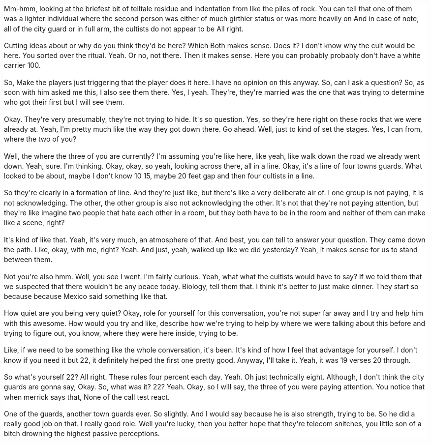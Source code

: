 Mm-hmm, looking at the briefest bit of telltale residue and indentation from like the piles of rock. You can tell that one of them was a lighter individual where the second person was either of much girthier status or was more heavily on And in case of note, all of the city guard or in full arm, the cultists do not appear to be All right.

Cutting ideas about or why do you think they'd be here? Which Both makes sense. Does it? I don't know why the cult would be here. You sorted over the ritual. Yeah. Or no, not there. Then it makes sense. Here you can probably probably don't have a white carrier 100.

So, Make the players just triggering that the player does it here. I have no opinion on this anyway. So, can I ask a question? So, as soon with him asked me this, I also see them there. Yes, I yeah. They're, they're married was the one that was trying to determine who got their first but I will see them.

Okay. They're very presumably, they're not trying to hide. It's so question. Yes, so they're here right on these rocks that we were already at. Yeah, I'm pretty much like the way they got down there. Go ahead. Well, just to kind of set the stages. Yes, I can from, where the two of you?

Well, the where the three of you are currently? I'm assuming you're like here, like yeah, like walk down the road we already went down. Yeah, sure. I'm thinking. Okay, okay, so yeah, looking across there, all in a line. Okay, it's a line of four towns guards. What looked to be about, maybe I don't know 10 15, maybe 20 feet gap and then four cultists in a line.

So they're clearly in a formation of line. And they're just like, but there's like a very deliberate air of. I one group is not paying, it is not acknowledging. The other, the other group is also not acknowledging the other. It's not that they're not paying attention, but they're like imagine two people that hate each other in a room, but they both have to be in the room and neither of them can make like a scene, right?

It's kind of like that. Yeah, it's very much, an atmosphere of that. And best, you can tell to answer your question. They came down the path. Like, okay, with me, right? Yeah. And just, yeah, walked up like we did yesterday? Yeah, it makes sense for us to stand between them.

Not you're also hmm. Well, you see I went. I'm fairly curious. Yeah, what what the cultists would have to say? If we told them that we suspected that there wouldn't be any peace today. Biology, tell them that. I think it's better to just make dinner. They start so because because Mexico said something like that.

How quiet are you being very quiet? Okay, role for yourself for this conversation, you're not super far away and I try and help him with this awesome. How would you try and like, describe how we're trying to help by where we were talking about this before and trying to figure out, you know, where they were here inside, trying to be.

Like, if we need to be something like the whole conversation, it's been. It's kind of how I feel that advantage for yourself. I don't know if you need it but 22, it definitely helped the first one pretty good. Anyway, I'll take it. Yeah, it was 19 verses 20 through.

So what's yourself 22? All right. These rules four percent each day. Yeah. Oh just technically eight. Although, I don't think the city guards are gonna say, Okay. So, what was it? 22? Yeah. Okay, so I will say, the three of you were paying attention. You notice that when merrick says that, None of the call test react.

One of the guards, another town guards ever. So slightly. And I would say because he is also strength, trying to be. So he did a really good job on that. I really good role. Well you're lucky, then you better hope that they're telecom snitches, you little son of a bitch drowning the highest passive perceptions.
